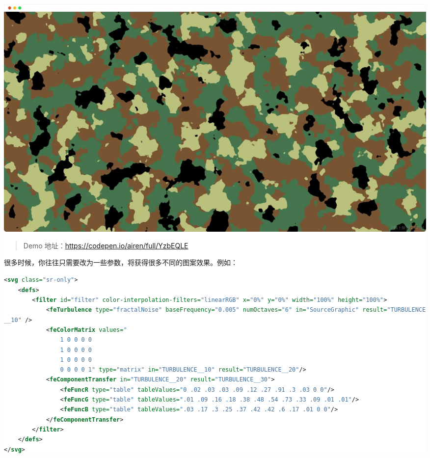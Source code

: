 ![](./images/ba023f8634d67e350a8a38caad7a5460.webp )

  


> Demo 地址：https://codepen.io/airen/full/YzbEQLE

  


很多时候，你往往只需要改为一些参数，将获得很多不同的图案效果。例如：

  


```XML
<svg class="sr-only">
    <defs>
        <filter id="filter" color-interpolation-filters="linearRGB" x="0%" y="0%" width="100%" height="100%">
            <feTurbulence type="fractalNoise" baseFrequency="0.005" numOctaves="6" in="SourceGraphic" result="TURBULENCE__10" />
            <feColorMatrix values="
                1 0 0 0 0
                1 0 0 0 0
                1 0 0 0 0
                0 0 0 0 1" type="matrix" in="TURBULENCE__10" result="TURBULENCE__20"/>
            <feComponentTransfer in="TURBULENCE__20" result="TURBULENCE__30">
                <feFuncR type="table" tableValues="0 .02 .03 .03 .09 .12 .27 .91 .3 .03 0 0"/>
                <feFuncG type="table" tableValues=".01 .09 .16 .18 .38 .48 .54 .73 .33 .09 .01 .01"/>
                <feFuncB type="table" tableValues=".03 .17 .3 .25 .37 .42 .42 .6 .17 .01 0 0"/>
            </feComponentTransfer>
        </filter>
    </defs>
</svg>
```

